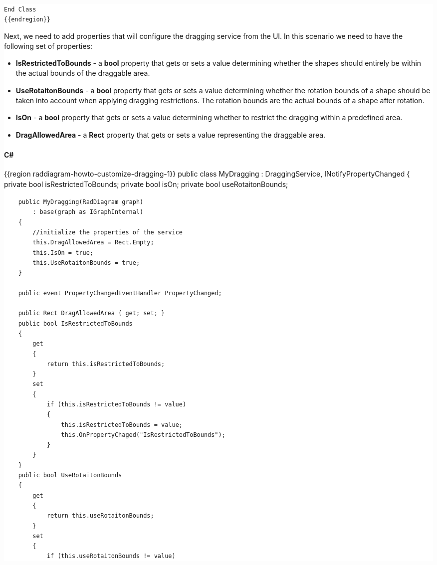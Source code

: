 	End Class
	{{endregion}}



Next, we need to add properties that will configure the dragging service from the UI. In this scenario we need to have the following set of properties:

* __IsRestrictedToBounds__ - a __bool__ property that gets or sets a value determining whether the shapes should entirely be within the actual bounds of the draggable area.
						

* __UseRotaitonBounds__ - a __bool__ property that gets or sets a value determining whether the rotation bounds of a shape should be taken into account when applying dragging restrictions. The rotation bounds are the actual bounds of a shape after rotation.
						

* __IsOn__ - a __bool__ property that gets or sets a value determining whether to restrict the dragging within a predefined area.
						

* __DragAllowedArea__ - a __Rect__ property that gets or sets a value representing the draggable area.
						

#### __C#__

{{region raddiagram-howto-customize-dragging-1}}
	public class MyDragging : DraggingService, INotifyPropertyChanged
	{
	    private bool isRestrictedToBounds;
	    private bool isOn;
	    private bool useRotaitonBounds;
	
	    public MyDragging(RadDiagram graph)
	        : base(graph as IGraphInternal)
	    {
	        //initialize the properties of the service
	        this.DragAllowedArea = Rect.Empty;
	        this.IsOn = true;
	        this.UseRotaitonBounds = true;
	    }
	
	    public event PropertyChangedEventHandler PropertyChanged;
	
	    public Rect DragAllowedArea { get; set; }
	    public bool IsRestrictedToBounds
	    {
	        get
	        {
	            return this.isRestrictedToBounds;
	        }
	        set
	        {
	            if (this.isRestrictedToBounds != value)
	            {
	                this.isRestrictedToBounds = value;
	                this.OnPropertyChaged("IsRestrictedToBounds");
	            }
	        }
	    }
	    public bool UseRotaitonBounds
	    {
	        get
	        {
	            return this.useRotaitonBounds;
	        }
	        set
	        {
	            if (this.useRotaitonBounds != value)